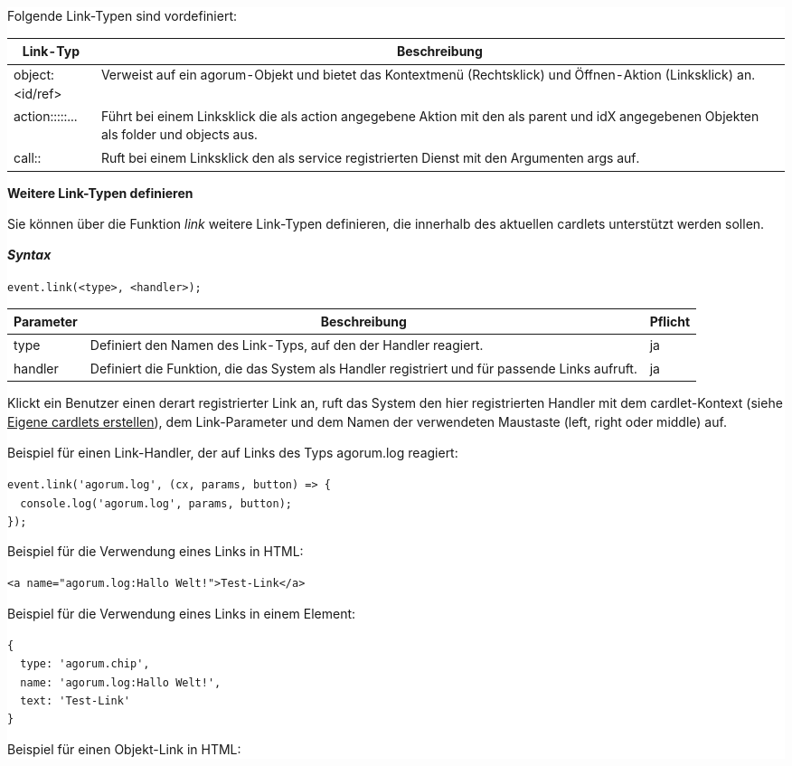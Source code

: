 Folgende Link-Typen sind vordefiniert:

| Link-Typ | Beschreibung |
| --- | --- |
| object:<id/ref> | Verweist auf ein agorum-Objekt und bietet das Kontextmenü (Rechtsklick) und Öffnen-Aktion (Linksklick) an. |
| action:<action>:<parent>:<id1>:<id2>:... | Führt bei einem Linksklick die als action angegebene Aktion mit den als parent und idX angegebenen Objekten als folder und objects aus. |
| call:<service>:<args> | Ruft bei einem Linksklick den als service registrierten Dienst mit den Argumenten args auf. |

**Weitere Link-Typen definieren**

Sie können über die Funktion *link* weitere Link-Typen definieren, die innerhalb des aktuellen cardlets unterstützt werden sollen.

***Syntax***

```auto
event.link(<type>, <handler>);
```

| Parameter | Beschreibung | Pflicht |
| --- | --- | --- |
| type | Definiert den Namen des Link-Typs, auf den der Handler reagiert. | ja |
| handler | Definiert die Funktion, die das System als Handler registriert und für passende Links aufruft. | ja |

Klickt ein Benutzer einen derart registrierter Link an, ruft das System den hier registrierten Handler mit dem cardlet-Kontext (siehe [Eigene cardlets erstellen](/roiwebui/aguila_module/?type=agorum.composite.acic&settingName=inbox-all&filterCollapsed=true&detailsCollapsed=false&additionalBaseQuery=uuid:\(157bef80-3ff3-11ed-9c7e-005056aa0ecc\)&detailsId=157bef80-3ff3-11ed-9c7e-005056aa0ecc)), dem Link-Parameter und dem Namen der verwendeten Maustaste (left, right oder middle) auf.

Beispiel für einen Link-Handler, der auf Links des Typs agorum.log reagiert:

```auto
event.link('agorum.log', (cx, params, button) => {
  console.log('agorum.log', params, button);
});
```

Beispiel für die Verwendung eines Links in HTML:

```auto
<a name="agorum.log:Hallo Welt!">Test-Link</a>
```

Beispiel für die Verwendung eines Links in einem Element:

```auto
{
  type: 'agorum.chip',
  name: 'agorum.log:Hallo Welt!',
  text: 'Test-Link'
}
```

Beispiel für einen Objekt-Link in HTML:
